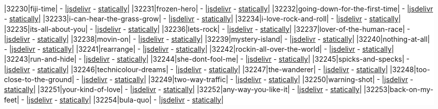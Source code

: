|32230|fiji-time| - |[jsdelivr](https://cdn.jsdelivr.net/gh/dbchord/c4-3-6/30001-35000/32001-32500/fiji-time.png) - [statically](https://cdn.statically.io/gh/dbchord/c4-3-6/i/30001-35000/32001-32500/fiji-time.png)|
|32231|frozen-hero| - |[jsdelivr](https://cdn.jsdelivr.net/gh/dbchord/c4-3-6/30001-35000/32001-32500/frozen-hero.png) - [statically](https://cdn.statically.io/gh/dbchord/c4-3-6/i/30001-35000/32001-32500/frozen-hero.png)|
|32232|going-down-for-the-first-time| - |[jsdelivr](https://cdn.jsdelivr.net/gh/dbchord/c4-3-6/30001-35000/32001-32500/going-down-for-the-first-time.png) - [statically](https://cdn.statically.io/gh/dbchord/c4-3-6/i/30001-35000/32001-32500/going-down-for-the-first-time.png)|
|32233|i-can-hear-the-grass-grow| - |[jsdelivr](https://cdn.jsdelivr.net/gh/dbchord/c4-3-6/30001-35000/32001-32500/i-can-hear-the-grass-grow.png) - [statically](https://cdn.statically.io/gh/dbchord/c4-3-6/i/30001-35000/32001-32500/i-can-hear-the-grass-grow.png)|
|32234|i-love-rock-and-roll| - |[jsdelivr](https://cdn.jsdelivr.net/gh/dbchord/c4-3-6/30001-35000/32001-32500/i-love-rock-and-roll.png) - [statically](https://cdn.statically.io/gh/dbchord/c4-3-6/i/30001-35000/32001-32500/i-love-rock-and-roll.png)|
|32235|its-all-about-you| - |[jsdelivr](https://cdn.jsdelivr.net/gh/dbchord/c4-3-6/30001-35000/32001-32500/its-all-about-you.png) - [statically](https://cdn.statically.io/gh/dbchord/c4-3-6/i/30001-35000/32001-32500/its-all-about-you.png)|
|32236|lets-rock| - |[jsdelivr](https://cdn.jsdelivr.net/gh/dbchord/c4-3-6/30001-35000/32001-32500/lets-rock.png) - [statically](https://cdn.statically.io/gh/dbchord/c4-3-6/i/30001-35000/32001-32500/lets-rock.png)|
|32237|lover-of-the-human-race| - |[jsdelivr](https://cdn.jsdelivr.net/gh/dbchord/c4-3-6/30001-35000/32001-32500/lover-of-the-human-race.png) - [statically](https://cdn.statically.io/gh/dbchord/c4-3-6/i/30001-35000/32001-32500/lover-of-the-human-race.png)|
|32238|movin-on| - |[jsdelivr](https://cdn.jsdelivr.net/gh/dbchord/c4-3-6/30001-35000/32001-32500/movin-on.png) - [statically](https://cdn.statically.io/gh/dbchord/c4-3-6/i/30001-35000/32001-32500/movin-on.png)|
|32239|mystery-island| - |[jsdelivr](https://cdn.jsdelivr.net/gh/dbchord/c4-3-6/30001-35000/32001-32500/mystery-island.png) - [statically](https://cdn.statically.io/gh/dbchord/c4-3-6/i/30001-35000/32001-32500/mystery-island.png)|
|32240|nothing-at-all| - |[jsdelivr](https://cdn.jsdelivr.net/gh/dbchord/c4-3-6/30001-35000/32001-32500/nothing-at-all.png) - [statically](https://cdn.statically.io/gh/dbchord/c4-3-6/i/30001-35000/32001-32500/nothing-at-all.png)|
|32241|rearrange| - |[jsdelivr](https://cdn.jsdelivr.net/gh/dbchord/c4-3-6/30001-35000/32001-32500/rearrange.png) - [statically](https://cdn.statically.io/gh/dbchord/c4-3-6/i/30001-35000/32001-32500/rearrange.png)|
|32242|rockin-all-over-the-world| - |[jsdelivr](https://cdn.jsdelivr.net/gh/dbchord/c4-3-6/30001-35000/32001-32500/rockin-all-over-the-world.png) - [statically](https://cdn.statically.io/gh/dbchord/c4-3-6/i/30001-35000/32001-32500/rockin-all-over-the-world.png)|
|32243|run-and-hide| - |[jsdelivr](https://cdn.jsdelivr.net/gh/dbchord/c4-3-6/30001-35000/32001-32500/run-and-hide.png) - [statically](https://cdn.statically.io/gh/dbchord/c4-3-6/i/30001-35000/32001-32500/run-and-hide.png)|
|32244|she-dont-fool-me| - |[jsdelivr](https://cdn.jsdelivr.net/gh/dbchord/c4-3-6/30001-35000/32001-32500/she-dont-fool-me.png) - [statically](https://cdn.statically.io/gh/dbchord/c4-3-6/i/30001-35000/32001-32500/she-dont-fool-me.png)|
|32245|spicks-and-specks| - |[jsdelivr](https://cdn.jsdelivr.net/gh/dbchord/c4-3-6/30001-35000/32001-32500/spicks-and-specks.png) - [statically](https://cdn.statically.io/gh/dbchord/c4-3-6/i/30001-35000/32001-32500/spicks-and-specks.png)|
|32246|technicolour-dreams| - |[jsdelivr](https://cdn.jsdelivr.net/gh/dbchord/c4-3-6/30001-35000/32001-32500/technicolour-dreams.png) - [statically](https://cdn.statically.io/gh/dbchord/c4-3-6/i/30001-35000/32001-32500/technicolour-dreams.png)|
|32247|the-wanderer| - |[jsdelivr](https://cdn.jsdelivr.net/gh/dbchord/c4-3-6/30001-35000/32001-32500/the-wanderer.png) - [statically](https://cdn.statically.io/gh/dbchord/c4-3-6/i/30001-35000/32001-32500/the-wanderer.png)|
|32248|too-close-to-the-ground| - |[jsdelivr](https://cdn.jsdelivr.net/gh/dbchord/c4-3-6/30001-35000/32001-32500/too-close-to-the-ground.png) - [statically](https://cdn.statically.io/gh/dbchord/c4-3-6/i/30001-35000/32001-32500/too-close-to-the-ground.png)|
|32249|two-way-traffic| - |[jsdelivr](https://cdn.jsdelivr.net/gh/dbchord/c4-3-6/30001-35000/32001-32500/two-way-traffic.png) - [statically](https://cdn.statically.io/gh/dbchord/c4-3-6/i/30001-35000/32001-32500/two-way-traffic.png)|
|32250|warning-shot| - |[jsdelivr](https://cdn.jsdelivr.net/gh/dbchord/c4-3-6/30001-35000/32001-32500/warning-shot.png) - [statically](https://cdn.statically.io/gh/dbchord/c4-3-6/i/30001-35000/32001-32500/warning-shot.png)|
|32251|your-kind-of-love| - |[jsdelivr](https://cdn.jsdelivr.net/gh/dbchord/c4-3-6/30001-35000/32001-32500/your-kind-of-love.png) - [statically](https://cdn.statically.io/gh/dbchord/c4-3-6/i/30001-35000/32001-32500/your-kind-of-love.png)|
|32252|any-way-you-like-it| - |[jsdelivr](https://cdn.jsdelivr.net/gh/dbchord/c4-3-6/30001-35000/32001-32500/any-way-you-like-it.png) - [statically](https://cdn.statically.io/gh/dbchord/c4-3-6/i/30001-35000/32001-32500/any-way-you-like-it.png)|
|32253|back-on-my-feet| - |[jsdelivr](https://cdn.jsdelivr.net/gh/dbchord/c4-3-6/30001-35000/32001-32500/back-on-my-feet.png) - [statically](https://cdn.statically.io/gh/dbchord/c4-3-6/i/30001-35000/32001-32500/back-on-my-feet.png)|
|32254|bula-quo| - |[jsdelivr](https://cdn.jsdelivr.net/gh/dbchord/c4-3-6/30001-35000/32001-32500/bula-quo.png) - [statically](https://cdn.statically.io/gh/dbchord/c4-3-6/i/30001-35000/32001-32500/bula-quo.png)|